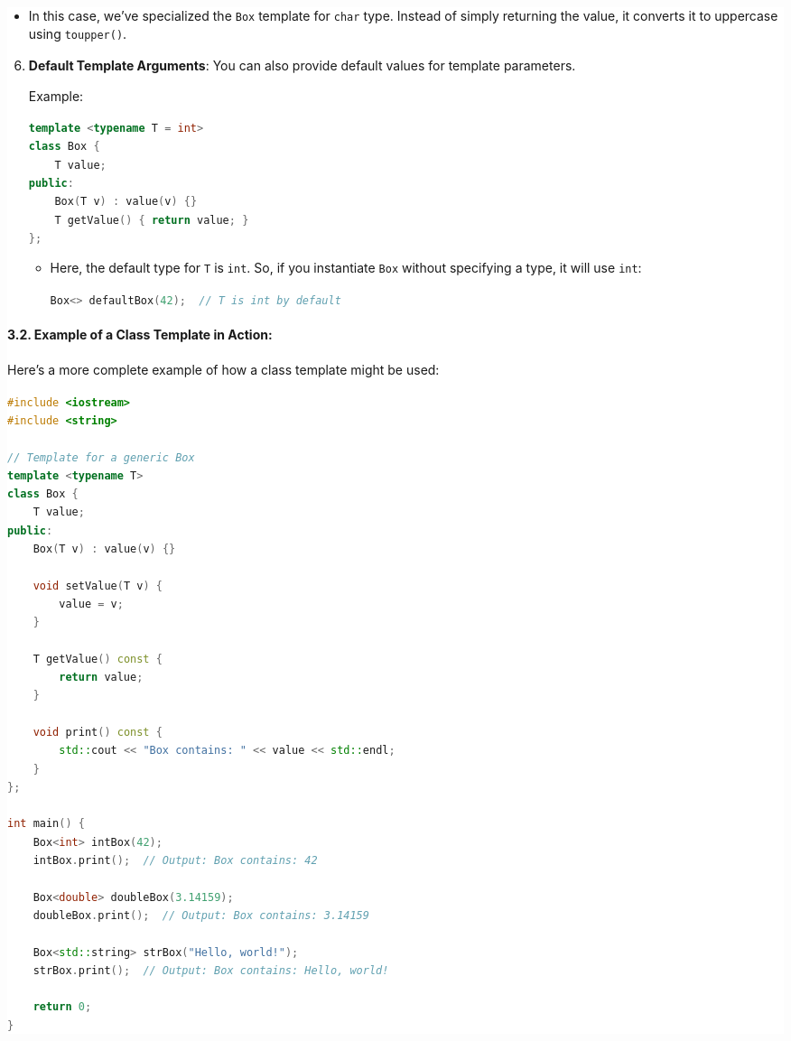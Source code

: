    - In this case, we’ve specialized the `Box` template for `char` type. Instead of simply returning the value, it converts it to uppercase using `toupper()`.

6. **Default Template Arguments**: You can also provide default values for template parameters.

   Example:
   ```cpp
   template <typename T = int>
   class Box {
       T value;
   public:
       Box(T v) : value(v) {}
       T getValue() { return value; }
   };
   ```

   - Here, the default type for `T` is `int`. So, if you instantiate `Box` without specifying a type, it will use `int`:
     ```cpp
     Box<> defaultBox(42);  // T is int by default
     ```

#### 3.2. Example of a Class Template in Action:

Here’s a more complete example of how a class template might be used:

```cpp
#include <iostream>
#include <string>

// Template for a generic Box
template <typename T>
class Box {
    T value;
public:
    Box(T v) : value(v) {}
    
    void setValue(T v) {
        value = v;
    }

    T getValue() const {
        return value;
    }

    void print() const {
        std::cout << "Box contains: " << value << std::endl;
    }
};

int main() {
    Box<int> intBox(42);
    intBox.print();  // Output: Box contains: 42

    Box<double> doubleBox(3.14159);
    doubleBox.print();  // Output: Box contains: 3.14159

    Box<std::string> strBox("Hello, world!");
    strBox.print();  // Output: Box contains: Hello, world!

    return 0;
}
```
